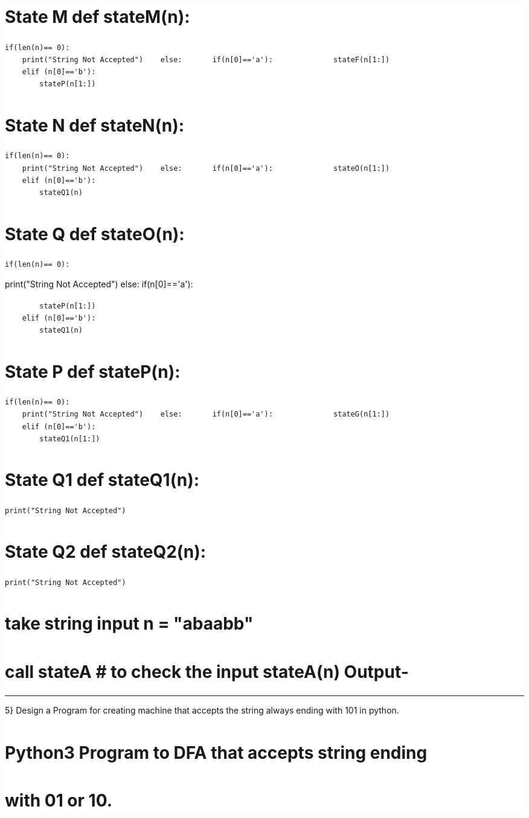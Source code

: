 # State M def stateM(n): 
 	if(len(n)== 0): 
 	 	print("String Not Accepted")  	else:  	 	if(n[0]=='a'):  	 	 	stateF(n[1:]) 
 	 	elif (n[0]=='b'): 
 	 	 	stateP(n[1:]) 	 	 
 
# State N def stateN(n): 
 	if(len(n)== 0): 
 	 	print("String Not Accepted")  	else:  	 	if(n[0]=='a'):  	 	 	stateO(n[1:]) 
 	 	elif (n[0]=='b'): 
 	 	 	stateQ1(n) 
 	 	 	 
# State Q def stateO(n): 
 	if(len(n)== 0): 
  print("String Not Accepted")  else: 
	 	if(n[0]=='a'): 

	 	 	stateP(n[1:]) 
	 	elif (n[0]=='b'): 
	 	 	stateQ1(n) 
 	 	 
# State P def stateP(n): 
 	if(len(n)== 0): 
 	 	print("String Not Accepted")  	else:  	 	if(n[0]=='a'):  	 	 	stateG(n[1:]) 
 	 	elif (n[0]=='b'): 
 	 	 	stateQ1(n[1:]) 	 
 	 	 	 
# State Q1 def stateQ1(n): 
 	print("String Not Accepted") 
 
# State Q2 def stateQ2(n): 
 	print("String Not Accepted") 
 
# take string input n = "abaabb" 
 
# call stateA # to check the input stateA(n) Output- 
 
------------------------------------------------------------------------------------------ 
5} Design a Program for creating machine that accepts the string always ending with 101 in python. 
# Python3 Program to DFA that accepts string ending 
# with 01 or 10. 
 